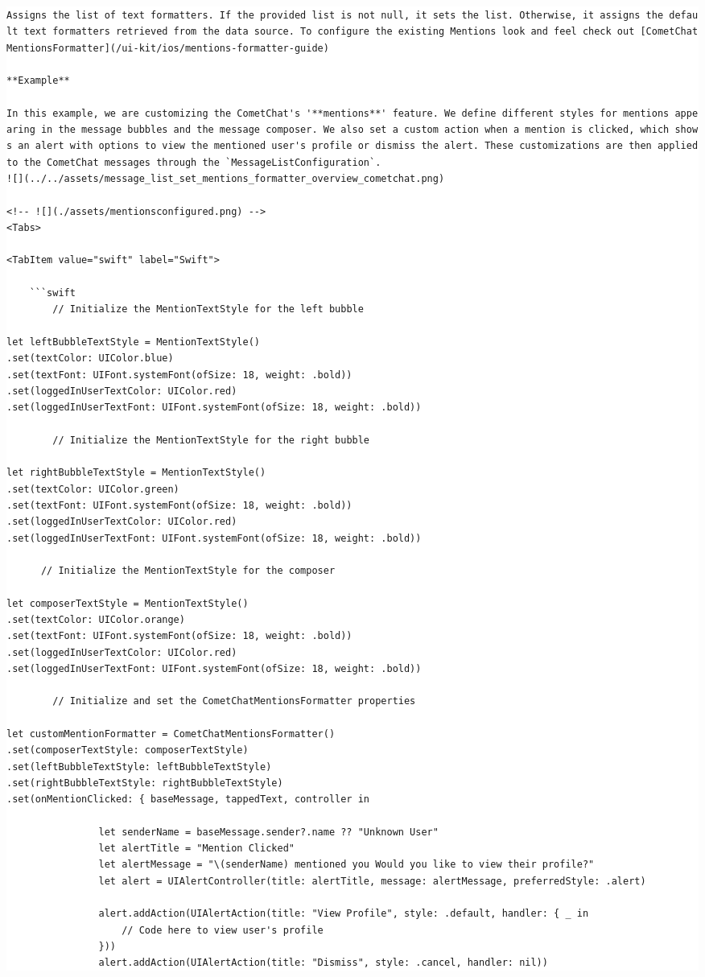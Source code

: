 ````
Assigns the list of text formatters. If the provided list is not null, it sets the list. Otherwise, it assigns the default text formatters retrieved from the data source. To configure the existing Mentions look and feel check out [CometChatMentionsFormatter](/ui-kit/ios/mentions-formatter-guide)

**Example**

In this example, we are customizing the CometChat's '**mentions**' feature. We define different styles for mentions appearing in the message bubbles and the message composer. We also set a custom action when a mention is clicked, which shows an alert with options to view the mentioned user's profile or dismiss the alert. These customizations are then applied to the CometChat messages through the `MessageListConfiguration`.
![](../../assets/message_list_set_mentions_formatter_overview_cometchat.png)

<!-- ![](./assets/mentionsconfigured.png) -->
<Tabs>

<TabItem value="swift" label="Swift">

    ```swift
        // Initialize the MentionTextStyle for the left bubble

let leftBubbleTextStyle = MentionTextStyle()
.set(textColor: UIColor.blue)
.set(textFont: UIFont.systemFont(ofSize: 18, weight: .bold))
.set(loggedInUserTextColor: UIColor.red)
.set(loggedInUserTextFont: UIFont.systemFont(ofSize: 18, weight: .bold))

        // Initialize the MentionTextStyle for the right bubble

let rightBubbleTextStyle = MentionTextStyle()
.set(textColor: UIColor.green)
.set(textFont: UIFont.systemFont(ofSize: 18, weight: .bold))
.set(loggedInUserTextColor: UIColor.red)
.set(loggedInUserTextFont: UIFont.systemFont(ofSize: 18, weight: .bold))

      // Initialize the MentionTextStyle for the composer

let composerTextStyle = MentionTextStyle()
.set(textColor: UIColor.orange)
.set(textFont: UIFont.systemFont(ofSize: 18, weight: .bold))
.set(loggedInUserTextColor: UIColor.red)
.set(loggedInUserTextFont: UIFont.systemFont(ofSize: 18, weight: .bold))

        // Initialize and set the CometChatMentionsFormatter properties

let customMentionFormatter = CometChatMentionsFormatter()
.set(composerTextStyle: composerTextStyle)
.set(leftBubbleTextStyle: leftBubbleTextStyle)
.set(rightBubbleTextStyle: rightBubbleTextStyle)
.set(onMentionClicked: { baseMessage, tappedText, controller in

                let senderName = baseMessage.sender?.name ?? "Unknown User"
                let alertTitle = "Mention Clicked"
                let alertMessage = "\(senderName) mentioned you Would you like to view their profile?"
                let alert = UIAlertController(title: alertTitle, message: alertMessage, preferredStyle: .alert)

                alert.addAction(UIAlertAction(title: "View Profile", style: .default, handler: { _ in
                    // Code here to view user's profile
                }))
                alert.addAction(UIAlertAction(title: "Dismiss", style: .cancel, handler: nil))
````
